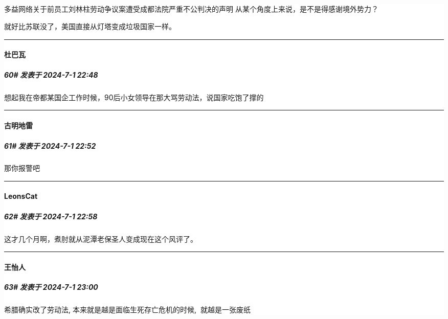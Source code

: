 多益网络关于前员工刘林柱劳动争议案遭受成都法院严重不公判决的声明</blockquote>
从某个角度上来说，是不是得感谢境外势力？

就好比苏联没了，美国直接从灯塔变成垃圾国家一样。


*****

####  杜巴瓦  
##### 60#       发表于 2024-7-1 22:48

想起我在帝都某国企工作时候，90后小女领导在那大骂劳动法，说国家吃饱了撑的

*****

####  古明地雷  
##### 61#       发表于 2024-7-1 22:52

那你报警吧


*****

####  LeonsCat  
##### 62#       发表于 2024-7-1 22:58

这才几个月啊，煮肘就从泥潭老保圣人变成现在这个风评了。

*****

####  王怡人  
##### 63#       发表于 2024-7-1 23:00

希腊确实改了劳动法, 本来就是越是面临生死存亡危机的时候,  就越是一张废纸

